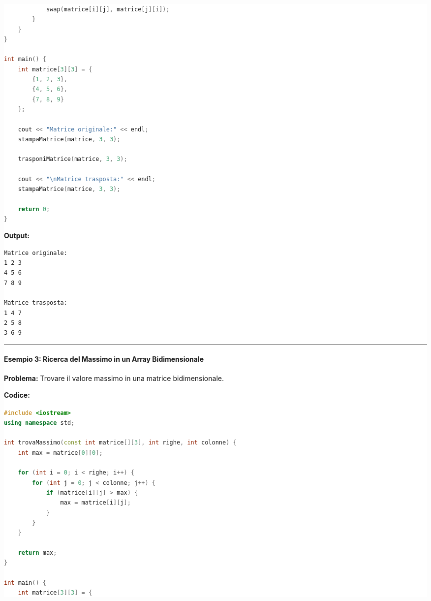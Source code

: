 ```cpp
            swap(matrice[i][j], matrice[j][i]);
        }
    }
}

int main() {
    int matrice[3][3] = {
        {1, 2, 3},
        {4, 5, 6},
        {7, 8, 9}
    };

    cout << "Matrice originale:" << endl;
    stampaMatrice(matrice, 3, 3);

    trasponiMatrice(matrice, 3, 3);

    cout << "\nMatrice trasposta:" << endl;
    stampaMatrice(matrice, 3, 3);

    return 0;
}
```

**Output:**
```
Matrice originale:
1 2 3 
4 5 6 
7 8 9 

Matrice trasposta:
1 4 7 
2 5 8 
3 6 9 
```

---

#### **Esempio 3: Ricerca del Massimo in un Array Bidimensionale**

**Problema:** Trovare il valore massimo in una matrice bidimensionale.

**Codice:**
```cpp
#include <iostream>
using namespace std;

int trovaMassimo(const int matrice[][3], int righe, int colonne) {
    int max = matrice[0][0];

    for (int i = 0; i < righe; i++) {
        for (int j = 0; j < colonne; j++) {
            if (matrice[i][j] > max) {
                max = matrice[i][j];
            }
        }
    }

    return max;
}

int main() {
    int matrice[3][3] = {
```